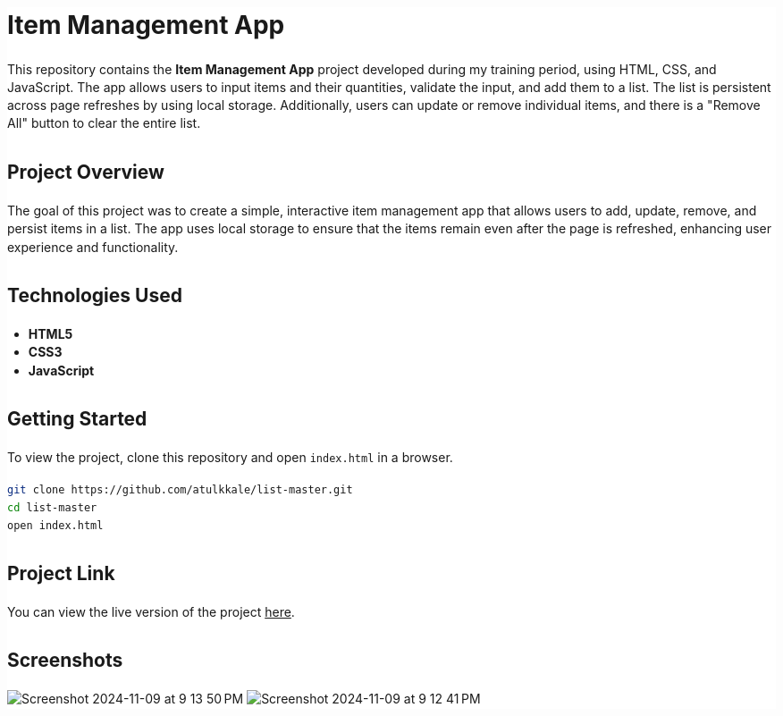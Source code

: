 # Item Management App

This repository contains the **Item Management App** project developed during my training period, using HTML, CSS, and JavaScript. The app allows users to input items and their quantities, validate the input, and add them to a list. The list is persistent across page refreshes by using local storage. Additionally, users can update or remove individual items, and there is a "Remove All" button to clear the entire list.

## Project Overview

The goal of this project was to create a simple, interactive item management app that allows users to add, update, remove, and persist items in a list. The app uses local storage to ensure that the items remain even after the page is refreshed, enhancing user experience and functionality.

## Technologies Used

- **HTML5**
- **CSS3**
- **JavaScript**

## Getting Started

To view the project, clone this repository and open `index.html` in a browser.

```bash
git clone https://github.com/atulkkale/list-master.git
cd list-master
open index.html
```
## Project Link

You can view the live version of the project [here](https://atulkkale.github.io/list-master/).

## Screenshots

<img width="1680" alt="Screenshot 2024-11-09 at 9 13 50 PM" src="https://github.com/user-attachments/assets/293af2e5-e71a-41ca-ab78-d192b0bb6c21">

<img width="1680" alt="Screenshot 2024-11-09 at 9 12 41 PM" src="https://github.com/user-attachments/assets/c038bcb0-0368-4df8-a15e-f05c2f859815">

